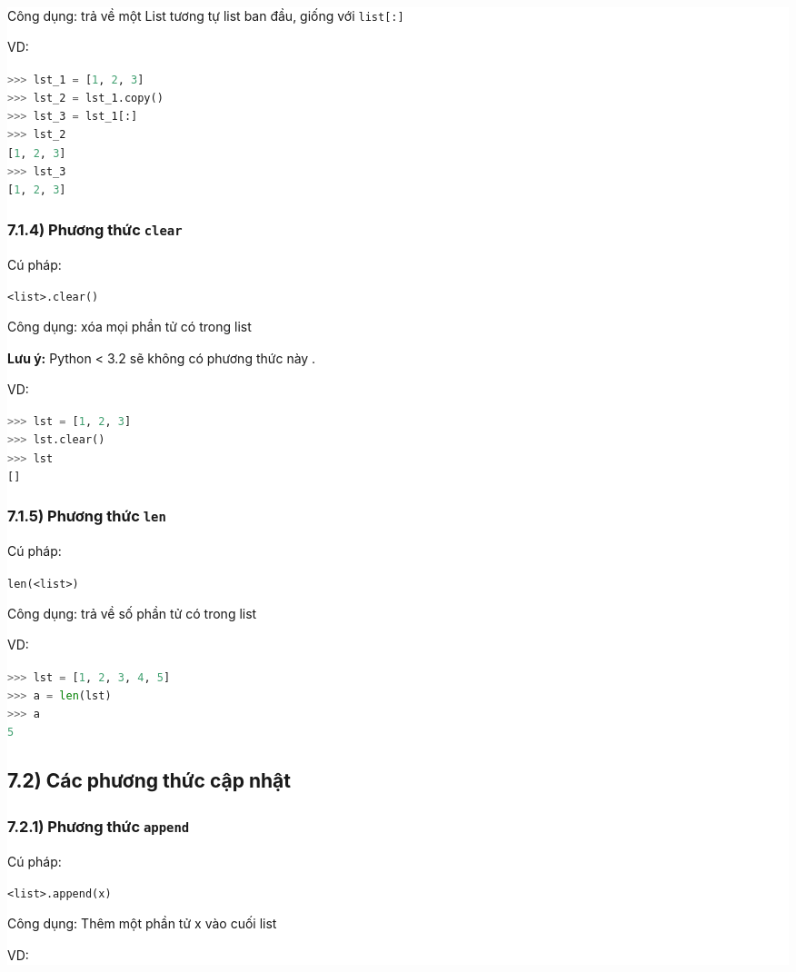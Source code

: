 Công dụng: trả về một List tương tự list ban đầu, giống với `list[:]`

VD:

```py
>>> lst_1 = [1, 2, 3]
>>> lst_2 = lst_1.copy()
>>> lst_3 = lst_1[:]
>>> lst_2
[1, 2, 3]
>>> lst_3
[1, 2, 3]
```
### 7.1.4) Phương thức `clear`

Cú pháp:

    <list>.clear()

Công dụng: xóa mọi phần tử có trong list

**Lưu ý:** Python < 3.2 sẽ không có phương thức này .

VD:
```py
>>> lst = [1, 2, 3]
>>> lst.clear()
>>> lst
[]
```
### 7.1.5) Phương thức `len`

Cú pháp:

    len(<list>)

Công dụng: trả về số phần tử có trong list

VD:
```py
>>> lst = [1, 2, 3, 4, 5]
>>> a = len(lst)
>>> a
5
```
## 7.2) Các phương thức cập nhật

### 7.2.1) Phương thức `append`

Cú pháp:

    <list>.append(x)

Công dụng: Thêm một phần tử x vào cuối list

VD:
